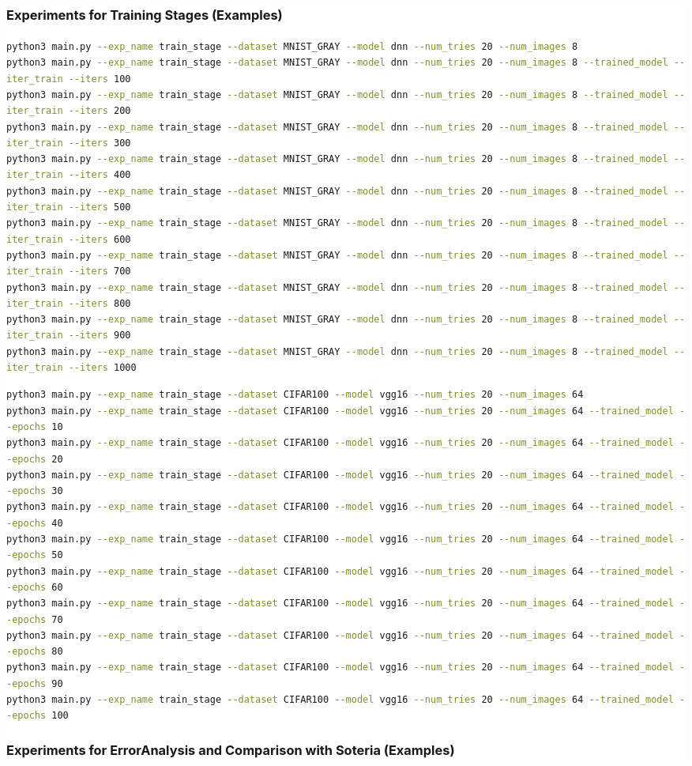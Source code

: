### Experiments for Training Stages (Examples)

```bash
python3 main.py --exp_name train_stage --dataset MNIST_GRAY --model dnn --num_tries 20 --num_images 8
python3 main.py --exp_name train_stage --dataset MNIST_GRAY --model dnn --num_tries 20 --num_images 8 --trained_model --iter_train --iters 100
python3 main.py --exp_name train_stage --dataset MNIST_GRAY --model dnn --num_tries 20 --num_images 8 --trained_model --iter_train --iters 200
python3 main.py --exp_name train_stage --dataset MNIST_GRAY --model dnn --num_tries 20 --num_images 8 --trained_model --iter_train --iters 300
python3 main.py --exp_name train_stage --dataset MNIST_GRAY --model dnn --num_tries 20 --num_images 8 --trained_model --iter_train --iters 400
python3 main.py --exp_name train_stage --dataset MNIST_GRAY --model dnn --num_tries 20 --num_images 8 --trained_model --iter_train --iters 500
python3 main.py --exp_name train_stage --dataset MNIST_GRAY --model dnn --num_tries 20 --num_images 8 --trained_model --iter_train --iters 600
python3 main.py --exp_name train_stage --dataset MNIST_GRAY --model dnn --num_tries 20 --num_images 8 --trained_model --iter_train --iters 700
python3 main.py --exp_name train_stage --dataset MNIST_GRAY --model dnn --num_tries 20 --num_images 8 --trained_model --iter_train --iters 800
python3 main.py --exp_name train_stage --dataset MNIST_GRAY --model dnn --num_tries 20 --num_images 8 --trained_model --iter_train --iters 900
python3 main.py --exp_name train_stage --dataset MNIST_GRAY --model dnn --num_tries 20 --num_images 8 --trained_model --iter_train --iters 1000
```
```bash
python3 main.py --exp_name train_stage --dataset CIFAR100 --model vgg16 --num_tries 20 --num_images 64
python3 main.py --exp_name train_stage --dataset CIFAR100 --model vgg16 --num_tries 20 --num_images 64 --trained_model --epochs 10
python3 main.py --exp_name train_stage --dataset CIFAR100 --model vgg16 --num_tries 20 --num_images 64 --trained_model --epochs 20
python3 main.py --exp_name train_stage --dataset CIFAR100 --model vgg16 --num_tries 20 --num_images 64 --trained_model --epochs 30
python3 main.py --exp_name train_stage --dataset CIFAR100 --model vgg16 --num_tries 20 --num_images 64 --trained_model --epochs 40
python3 main.py --exp_name train_stage --dataset CIFAR100 --model vgg16 --num_tries 20 --num_images 64 --trained_model --epochs 50
python3 main.py --exp_name train_stage --dataset CIFAR100 --model vgg16 --num_tries 20 --num_images 64 --trained_model --epochs 60
python3 main.py --exp_name train_stage --dataset CIFAR100 --model vgg16 --num_tries 20 --num_images 64 --trained_model --epochs 70
python3 main.py --exp_name train_stage --dataset CIFAR100 --model vgg16 --num_tries 20 --num_images 64 --trained_model --epochs 80
python3 main.py --exp_name train_stage --dataset CIFAR100 --model vgg16 --num_tries 20 --num_images 64 --trained_model --epochs 90
python3 main.py --exp_name train_stage --dataset CIFAR100 --model vgg16 --num_tries 20 --num_images 64 --trained_model --epochs 100
```

### Experiments for ErrorAnalysis and  Comparison with Soteria (Examples)
